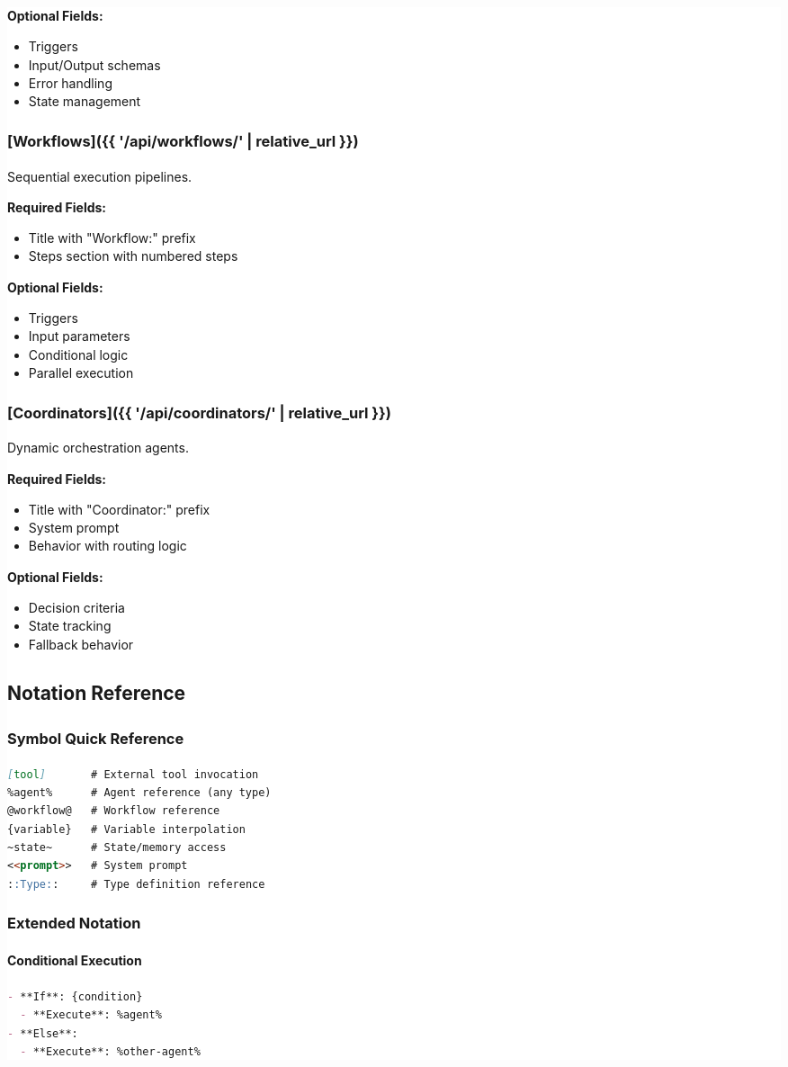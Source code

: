 **Optional Fields:**
- Triggers
- Input/Output schemas
- Error handling
- State management

### [Workflows]({{ '/api/workflows/' | relative_url }})
Sequential execution pipelines.

**Required Fields:**
- Title with "Workflow:" prefix  
- Steps section with numbered steps

**Optional Fields:**
- Triggers
- Input parameters
- Conditional logic
- Parallel execution

### [Coordinators]({{ '/api/coordinators/' | relative_url }})
Dynamic orchestration agents.

**Required Fields:**
- Title with "Coordinator:" prefix
- System prompt
- Behavior with routing logic

**Optional Fields:**
- Decision criteria
- State tracking
- Fallback behavior

## Notation Reference

### Symbol Quick Reference

```markdown
[tool]       # External tool invocation
%agent%      # Agent reference (any type)
@workflow@   # Workflow reference  
{variable}   # Variable interpolation
~state~      # State/memory access
<<prompt>>   # System prompt
::Type::     # Type definition reference
```

### Extended Notation

#### Conditional Execution
```markdown
- **If**: {condition}
  - **Execute**: %agent%
- **Else**:
  - **Execute**: %other-agent%
```
